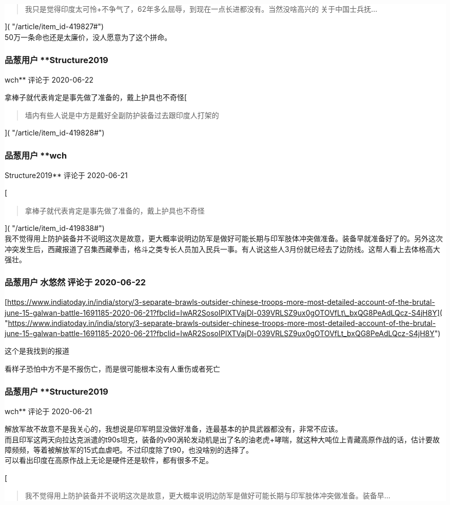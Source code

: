 > 我只是觉得印度太可怜+不争气了，62年多么屈辱，到现在一点长进都没有。当然没啥高兴的 关于中国士兵抚...

]( "/article/item_id-419827#")  
50万一条命也还是太廉价，没人愿意为了这个拼命。
        


            
### 品葱用户 **Structure2019 
wch** 评论于 2020-06-22
        
拿棒子就代表肯定是事先做了准备的，戴上护具也不奇怪[

> 墙内有些人说是中方是戴好全副防护装备过去跟印度人打架的

]( "/article/item_id-419828#")
        


            
### 品葱用户 **wch 
Structure2019** 评论于 2020-06-21
        
[

> 拿棒子就代表肯定是事先做了准备的，戴上护具也不奇怪

]( "/article/item_id-419838#")  
我不觉得用上防护装备并不说明这次是故意，更大概率说明边防军是做好可能长期与印军肢体冲突做准备。装备早就准备好了的。另外这次冲突发生后，西藏报道了召集西藏拳击，格斗之类专长人员加入民兵一事。有人说这些人3月份就已经去了边防线。这帮人看上去体格高大强壮。
        


            
### 品葱用户 **水悠然** 评论于 2020-06-22
        
[https://www.indiatoday.in/india/story/3-separate-brawls-outsider-chinese-troops-more-most-detailed-account-of-the-brutal-june-15-galwan-battle-1691185-2020-06-21?fbclid=IwAR2SosoIPIXTVajDl-039VRLSZ9ux0gOTOVfLt\_bxQG8PeAdLQcz-S4jH8Y]( "https://www.indiatoday.in/india/story/3-separate-brawls-outsider-chinese-troops-more-most-detailed-account-of-the-brutal-june-15-galwan-battle-1691185-2020-06-21?fbclid=IwAR2SosoIPIXTVajDl-039VRLSZ9ux0gOTOVfLt_bxQG8PeAdLQcz-S4jH8Y")  
  
  
这个是我找到的报道  
  
看样子恐怕中方不是不报伤亡，而是很可能根本没有人重伤或者死亡
        


            
### 品葱用户 **Structure2019 
wch** 评论于 2020-06-21
        
解放军故不故意不是我关心的，我想说是印军明显没做好准备，连最基本的护具武器都没有，非常不应该。  
而且印军这两天向拉达克派遣的t90s坦克，装备的v90涡轮发动机是出了名的油老虎+哮喘，就这种大吨位上青藏高原作战的话，估计要故障频频，等着被解放军的15式血虐吧。不过印度除了t90，也没啥别的选择了。  
可以看出印度在高原作战上无论是硬件还是软件，都有很多不足。  
  
[

> 我不觉得用上防护装备并不说明这次是故意，更大概率说明边防军是做好可能长期与印军肢体冲突做准备。装备早...
